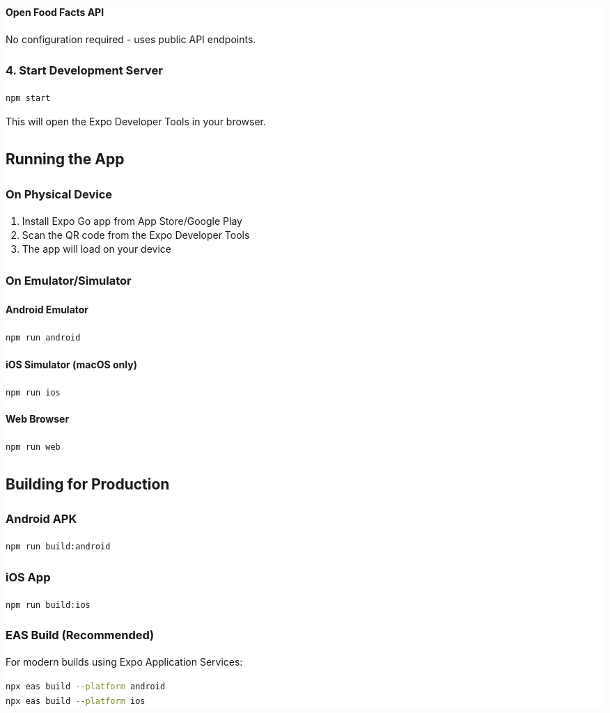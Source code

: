 #### Open Food Facts API
No configuration required - uses public API endpoints.

### 4. Start Development Server
```bash
npm start
```

This will open the Expo Developer Tools in your browser.

## Running the App

### On Physical Device
1. Install Expo Go app from App Store/Google Play
2. Scan the QR code from the Expo Developer Tools
3. The app will load on your device

### On Emulator/Simulator

#### Android Emulator
```bash
npm run android
```

#### iOS Simulator (macOS only)
```bash
npm run ios
```

#### Web Browser
```bash
npm run web
```

## Building for Production

### Android APK
```bash
npm run build:android
```

### iOS App
```bash
npm run build:ios
```

### EAS Build (Recommended)
For modern builds using Expo Application Services:
```bash
npx eas build --platform android
npx eas build --platform ios
```
